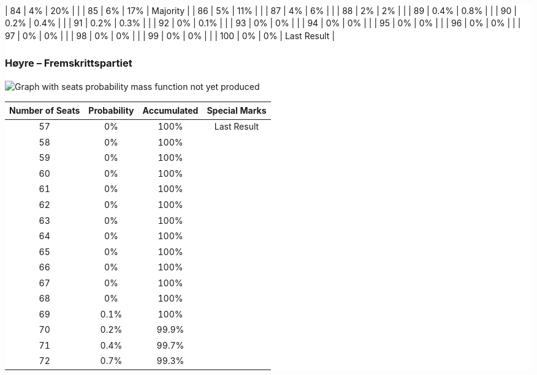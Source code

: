 | 84 | 4% | 20% |  |
| 85 | 6% | 17% | Majority |
| 86 | 5% | 11% |  |
| 87 | 4% | 6% |  |
| 88 | 2% | 2% |  |
| 89 | 0.4% | 0.8% |  |
| 90 | 0.2% | 0.4% |  |
| 91 | 0.2% | 0.3% |  |
| 92 | 0% | 0.1% |  |
| 93 | 0% | 0% |  |
| 94 | 0% | 0% |  |
| 95 | 0% | 0% |  |
| 96 | 0% | 0% |  |
| 97 | 0% | 0% |  |
| 98 | 0% | 0% |  |
| 99 | 0% | 0% |  |
| 100 | 0% | 0% | Last Result |

### Høyre – Fremskrittspartiet

![Graph with seats probability mass function not yet produced](2022-10-02-Norstat-coalitions-seats-pmf-h–frp.png "Seats Probability Mass Function")

| Number of Seats | Probability | Accumulated | Special Marks |
|:---------------:|:-----------:|:-----------:|:-------------:|
| 57 | 0% | 100% | Last Result |
| 58 | 0% | 100% |  |
| 59 | 0% | 100% |  |
| 60 | 0% | 100% |  |
| 61 | 0% | 100% |  |
| 62 | 0% | 100% |  |
| 63 | 0% | 100% |  |
| 64 | 0% | 100% |  |
| 65 | 0% | 100% |  |
| 66 | 0% | 100% |  |
| 67 | 0% | 100% |  |
| 68 | 0% | 100% |  |
| 69 | 0.1% | 100% |  |
| 70 | 0.2% | 99.9% |  |
| 71 | 0.4% | 99.7% |  |
| 72 | 0.7% | 99.3% |  |